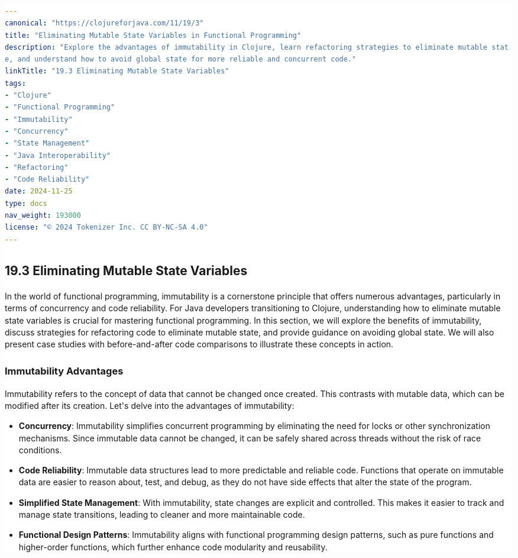 ```yaml
---
canonical: "https://clojureforjava.com/11/19/3"
title: "Eliminating Mutable State Variables in Functional Programming"
description: "Explore the advantages of immutability in Clojure, learn refactoring strategies to eliminate mutable state, and understand how to avoid global state for more reliable and concurrent code."
linkTitle: "19.3 Eliminating Mutable State Variables"
tags:
- "Clojure"
- "Functional Programming"
- "Immutability"
- "Concurrency"
- "State Management"
- "Java Interoperability"
- "Refactoring"
- "Code Reliability"
date: 2024-11-25
type: docs
nav_weight: 193000
license: "© 2024 Tokenizer Inc. CC BY-NC-SA 4.0"
---
```


## 19.3 Eliminating Mutable State Variables

In the world of functional programming, immutability is a cornerstone principle that offers numerous advantages, particularly in terms of concurrency and code reliability. For Java developers transitioning to Clojure, understanding how to eliminate mutable state variables is crucial for mastering functional programming. In this section, we will explore the benefits of immutability, discuss strategies for refactoring code to eliminate mutable state, and provide guidance on avoiding global state. We will also present case studies with before-and-after code comparisons to illustrate these concepts in action.

### Immutability Advantages

Immutability refers to the concept of data that cannot be changed once created. This contrasts with mutable data, which can be modified after its creation. Let's delve into the advantages of immutability:

- **Concurrency**: Immutability simplifies concurrent programming by eliminating the need for locks or other synchronization mechanisms. Since immutable data cannot be changed, it can be safely shared across threads without the risk of race conditions.

- **Code Reliability**: Immutable data structures lead to more predictable and reliable code. Functions that operate on immutable data are easier to reason about, test, and debug, as they do not have side effects that alter the state of the program.

- **Simplified State Management**: With immutability, state changes are explicit and controlled. This makes it easier to track and manage state transitions, leading to cleaner and more maintainable code.

- **Functional Design Patterns**: Immutability aligns with functional programming design patterns, such as pure functions and higher-order functions, which further enhance code modularity and reusability.

